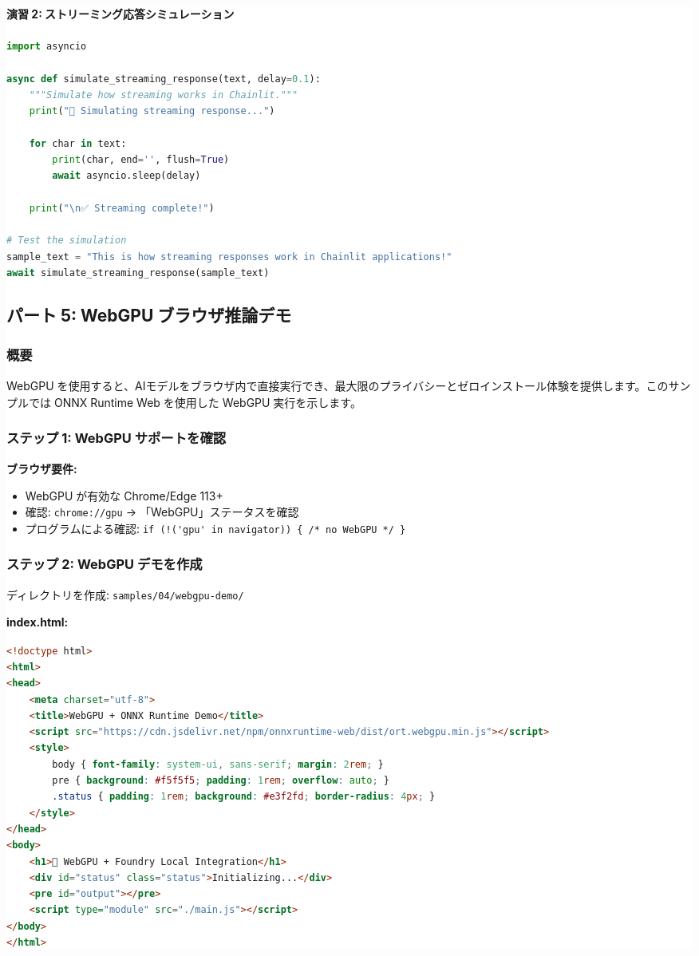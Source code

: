 #### 演習 2: ストリーミング応答シミュレーション

```python
import asyncio

async def simulate_streaming_response(text, delay=0.1):
    """Simulate how streaming works in Chainlit."""
    print("🌊 Simulating streaming response...")
    
    for char in text:
        print(char, end='', flush=True)
        await asyncio.sleep(delay)
    
    print("\n✅ Streaming complete!")

# Test the simulation
sample_text = "This is how streaming responses work in Chainlit applications!"
await simulate_streaming_response(sample_text)
```

## パート 5: WebGPU ブラウザ推論デモ

### 概要

WebGPU を使用すると、AIモデルをブラウザ内で直接実行でき、最大限のプライバシーとゼロインストール体験を提供します。このサンプルでは ONNX Runtime Web を使用した WebGPU 実行を示します。

### ステップ 1: WebGPU サポートを確認

**ブラウザ要件:**
- WebGPU が有効な Chrome/Edge 113+
- 確認: `chrome://gpu` → 「WebGPU」ステータスを確認
- プログラムによる確認: `if (!('gpu' in navigator)) { /* no WebGPU */ }`

### ステップ 2: WebGPU デモを作成

ディレクトリを作成: `samples/04/webgpu-demo/`

**index.html:**
```html
<!doctype html>
<html>
<head>
    <meta charset="utf-8">
    <title>WebGPU + ONNX Runtime Demo</title>
    <script src="https://cdn.jsdelivr.net/npm/onnxruntime-web/dist/ort.webgpu.min.js"></script>
    <style>
        body { font-family: system-ui, sans-serif; margin: 2rem; }
        pre { background: #f5f5f5; padding: 1rem; overflow: auto; }
        .status { padding: 1rem; background: #e3f2fd; border-radius: 4px; }
    </style>
</head>
<body>
    <h1>🚀 WebGPU + Foundry Local Integration</h1>
    <div id="status" class="status">Initializing...</div>
    <pre id="output"></pre>
    <script type="module" src="./main.js"></script>
</body>
</html>
```
